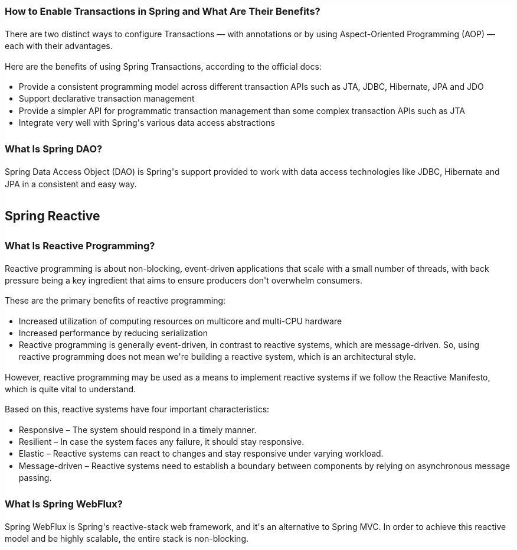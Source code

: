 ### How to Enable Transactions in Spring and What Are Their Benefits?

There are two distinct ways to configure Transactions — with annotations 
or by using Aspect-Oriented Programming (AOP) — each with their advantages.

Here are the benefits of using Spring Transactions, according to the official docs:

+ Provide a consistent programming model across different transaction APIs such as JTA, JDBC, Hibernate, JPA and JDO
+ Support declarative transaction management
+ Provide a simpler API for programmatic transaction management than some complex transaction APIs such as JTA
+ Integrate very well with Spring's various data access abstractions

### What Is Spring DAO?

Spring Data Access Object (DAO) is Spring's support provided to work with data access technologies like JDBC, 
Hibernate and JPA in a consistent and easy way.

## Spring Reactive

### What Is Reactive Programming?

Reactive programming is about non-blocking, event-driven applications that scale with a small number of threads, 
with back pressure being a key ingredient that aims to ensure producers don't overwhelm consumers.

These are the primary benefits of reactive programming:

+ Increased utilization of computing resources on multicore and multi-CPU hardware
+ Increased performance by reducing serialization
+ Reactive programming is generally event-driven, in contrast to reactive systems, 
which are message-driven. So, using reactive programming does not mean we're building a reactive system, 
which is an architectural style.

However, reactive programming may be used as a means to implement reactive systems if we follow the Reactive Manifesto, 
which is quite vital to understand.

Based on this, reactive systems have four important characteristics:

+ Responsive – The system should respond in a timely manner.
+ Resilient – In case the system faces any failure, it should stay responsive.
+ Elastic – Reactive systems can react to changes and stay responsive under varying workload.
+ Message-driven – Reactive systems need to establish a boundary between components by relying on asynchronous message passing.

### What Is Spring WebFlux?

Spring WebFlux is Spring's reactive-stack web framework, and it's an alternative to Spring MVC.
In order to achieve this reactive model and be highly scalable, the entire stack is non-blocking.
